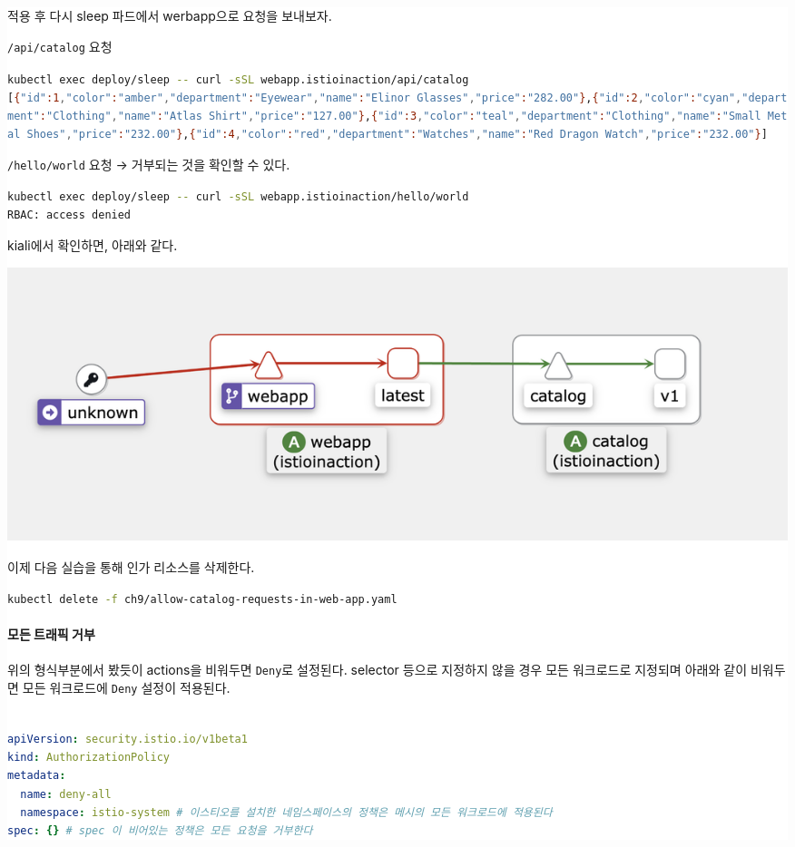
적용 후 다시 sleep 파드에서 werbapp으로 요청을 보내보자.


`/api/catalog` 요청


```bash
kubectl exec deploy/sleep -- curl -sSL webapp.istioinaction/api/catalog
[{"id":1,"color":"amber","department":"Eyewear","name":"Elinor Glasses","price":"282.00"},{"id":2,"color":"cyan","department":"Clothing","name":"Atlas Shirt","price":"127.00"},{"id":3,"color":"teal","department":"Clothing","name":"Small Metal Shoes","price":"232.00"},{"id":4,"color":"red","department":"Watches","name":"Red Dragon Watch","price":"232.00"}]
```


`/hello/world` 요청 → 거부되는 것을 확인할 수 있다.


```bash
kubectl exec deploy/sleep -- curl -sSL webapp.istioinaction/hello/world 
RBAC: access denied
```


kiali에서 확인하면, 아래와 같다.


![image.png](/assets/img/post/istio%20Security(인가)/3.png)


이제 다음 실습을 통해 인가 리소스를 삭제한다.


```bash
kubectl delete -f ch9/allow-catalog-requests-in-web-app.yaml
```


#### 모든 트래픽 거부


위의 형식부분에서 봤듯이 actions을 비워두면 `Deny`로 설정된다. selector 등으로 지정하지 않을 경우 모든 워크로드로 지정되며 아래와 같이 비워두면 모든 워크로드에 `Deny` 설정이 적용된다. 


```yaml

apiVersion: security.istio.io/v1beta1
kind: AuthorizationPolicy
metadata:
  name: deny-all
  namespace: istio-system # 이스티오를 설치한 네임스페이스의 정책은 메시의 모든 워크로드에 적용된다
spec: {} # spec 이 비어있는 정책은 모든 요청을 거부한다
```
